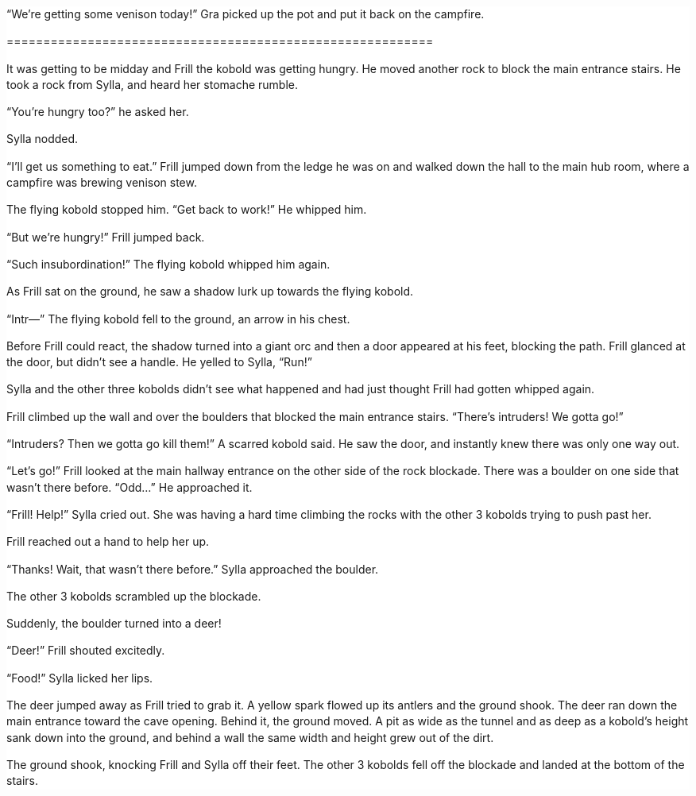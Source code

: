 “We’re getting some venison today!” Gra picked up the pot and put it back on the campfire.

==========================================================

It was getting to be midday and Frill the kobold was getting hungry. He moved another rock to block the main entrance stairs. He took a rock from Sylla, and heard her stomache rumble.

“You’re hungry too?” he asked her.

Sylla nodded.

“I’ll get us something to eat.” Frill jumped down from the ledge he was on and walked down the hall to the main hub room, where a campfire was brewing venison stew.

The flying kobold stopped him. “Get back to work!” He whipped him.

“But we’re hungry!” Frill jumped back.

“Such insubordination!” The flying kobold whipped him again.

As Frill sat on the ground, he saw a shadow lurk up towards the flying kobold.

“Intr—” The flying kobold fell to the ground, an arrow in his chest.

Before Frill could react, the shadow turned into a giant orc and then a door appeared at his feet, blocking the path. Frill glanced at the door, but didn’t see a handle. He yelled to Sylla, “Run!”

Sylla and the other three kobolds didn’t see what happened and had just thought Frill had gotten whipped again.

Frill climbed up the wall and over the boulders that blocked the main entrance stairs. “There’s intruders! We gotta go!”

“Intruders? Then we gotta go kill them!” A scarred kobold said. He saw the door, and instantly knew there was only one way out.

“Let’s go!” Frill looked at the main hallway entrance on the other side of the rock blockade. There was a boulder on one side that wasn’t there before. “Odd…” He approached it.

“Frill! Help!” Sylla cried out. She was having a hard time climbing the rocks with the other 3 kobolds trying to push past her.

Frill reached out a hand to help her up.

“Thanks! Wait, that wasn’t there before.” Sylla approached the boulder.

The other 3 kobolds scrambled up the blockade.

Suddenly, the boulder turned into a deer!

“Deer!” Frill shouted excitedly.

“Food!” Sylla licked her lips.

The deer jumped away as Frill tried to grab it. A yellow spark flowed up its antlers and the ground shook. The deer ran down the main entrance toward the cave opening. Behind it, the ground moved. A pit as wide as the tunnel and as deep as a kobold’s height sank down into the ground, and behind a wall the same width and height grew out of the dirt.

The ground shook, knocking Frill and Sylla off their feet. The other 3 kobolds fell off the blockade and landed at the bottom of the stairs.
